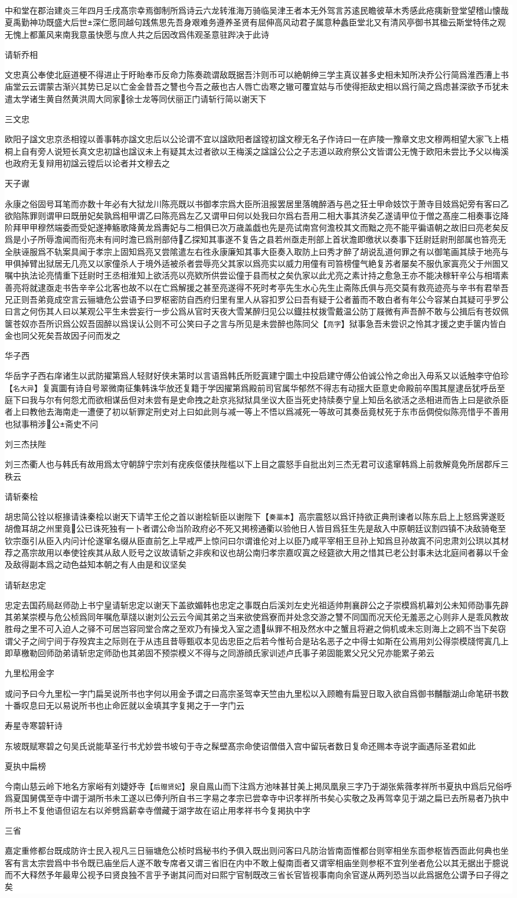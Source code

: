 中和堂在郡治建炎三年四月壬戌髙宗幸焉御制所爲诗云六龙转淮海万骑临吴津王者本无外驾言苏逺民瞻彼草木秀感此疮痍新登堂望稽山懐哉夏禹勤神功既盛大后世深仁愿同越句践焦思先吾身艰难务遵养圣贤有屈伸高风动君子属意种蠡臣堂北又有清风亭御书其楹云斯堂特伟之观无愧上都薰风来南我意虽快愿与庶人共之后因改爲伟观圣意驻跸决于此诗  

请斩乔相  

文忠真公奉使北庭道梗不得进止于盱眙奉币反命力陈奏疏谓敌既据吾汴则币可以絶朝绅三学主真议甚多史相未知所决乔公行简爲淮西漕上书庙堂云云谓蒙古渐兴其势已足以亡金金昔吾之讐也今吾之蔽也古人唇亡齿寒之辙可覆宜姑与币使得拒敌史相以爲行简之爲虑甚深欲予币犹未遣太学诸生黄自然黄洪周大同家徐士龙等同伏丽正门请斩行简以谢天下  

三文忠  

欧阳子諡文忠京丞相镗以善事韩亦諡文忠后以公论谓不宜以諡欧阳者諡镗初諡文穆无名子作诗曰一在庐陵一豫章文忠文穆两相望大家飞上梧桐上自有旁人说短长真文忠初諡也諡议未上有疑其太过者欲以王梅溪之諡諡公公之子志道以政府祭公文皆谓公无愧于欧阳未尝比予父以梅溪也政府无复辩用初諡云镗后以论者并文穆去之  

天子谳  

永康之俗固号耳笔而亦数十年必有大狱龙川陈亮既以书御孝宗爲大臣所沮报罢居里落魄醉酒与邑之狂士甲命妓饮于萧寺目妓爲妃旁有客曰乙欲陷陈罪则谓甲曰既册妃矣孰爲相甲谓乙曰陈亮爲左乙又谓甲曰何以处我曰尔爲右吾用二相大事其济矣乙遂请甲位于僧之髙座二相奏事讫降阶拜甲甲穆然端委而受妃遂捧觞歌降黄龙爲夀妃与二相俱已次万歳盖戯也先是亮试南宫何澹校其文而黜之亮不能平徧语朝之故旧曰亮老矣反爲是小子所辱澹闻而衔亮未有间时澹已爲刑部侍乙探知其事遂不复告之县若州亟走刑部上首状澹即缴状以奏事下廷尉廷尉刑部属也笞亮无全肤诬服爲不轨案具闻于孝宗上固知爲亮又尝隂遣左右徃永康廉知其事大臣奏入取防上曰秀才醉了胡说乱道何罪之有以御笔画其牍于地亮与甲俱掉臂出狱居无几亮又以家僮杀人于境外适被杀者尝辱亮父其家以爲亮实以威力用僮有司笞榜僮气絶复苏者屡矣不服仇家寘亮父于州圄又嘱中执法论亮情重下廷尉时王丞相淮知上欲活亮以亮欵所供尝讼僮于县而杖之矣仇家以此尤亮之素计持之愈急王亦不能决稼轩辛公与相壻素善亮将就逮亟走书告辛辛公北客也故不以在亡爲解援之甚至亮遂得不死时考亭先生水心先生止斋陈氏俱与亮交莫有救亮迹亮与辛书有君举吾兄正则吾弟竟成空言云骊塘危公尝语予曰罗枢密防自西府归里有里人从容扣罗公曰吾有疑于公者蓄而不敢白者有年公今容某白其疑可乎罗公曰言之何伤其人曰以某观公平生未尝妄行一步公爲从官时天夜大雪某醉归见公以鐡拄杖拨雪戴温公防丁屐微有声吾醉不敢与公揖后有苍奴佩箧苍奴亦吾所识爲公奴吾固醉以爲误认公则不可公笑曰子之言与所见是未尝醉也陈同父【`亮字`】狱事急吾未尝识之怜其才援之吏手箧内皆白金也同父死矣吾故因子问而发之  

华子西  

华岳字子西右庠诸生以武防擢第爲人轻财好侠未第时以言语爲韩氏所贬寘建宁圜土中投启建守傅公伯诚公怜之命出入毋系又以诋触李守伯珍【`名大异`】复寘圜有诗自号翠微南征集韩诛华放还复籍于学因擢第爲殿前司官属华郁然不得志有动揺大臣意史命殿前卒围其屋逮岳犹呼岳至庭下曰我与尔有何怨尤而欲相谋岳但对未尝有是史命拽之赴京兆狱狱具坐议大臣当死史持牍奏宁皇上知岳名欲活之丞相进而告上曰是欲杀臣者上曰教他去海南走一遭便了初以斩罪定刑史对上曰如此则与减一等上不悟以爲减死一等故可其奏岳竟杖死于东市岳倜傥似陈亮惜乎不善用也狱事稍涉公斋史不问  

刘三杰扶陛  

刘三杰衢人也与韩氏有故用爲太守朝辞宁宗刘有疣疾伛偻扶陛槛以下上目之震怒手自批出刘三杰无君可议逺窜韩爲上前救解竟免所居郡斥三秩云  

请斩秦桧  

胡忠简公铨以枢掾请诛秦桧以谢天下请竿王伦之首以谢桧斩臣以谢陛下【`奏藁本`】高宗震怒以爲讦持欲正典刑谏者以陈东启上上怒爲霁遂贬胡儋耳胡之州里竟公已诛死独有一卜者谓公命当阶政府必不死又掲榜通衢以验他日人皆目爲狂生先是敌入中原朝廷议割四镇不决敌骑奄至钦宗亟引从臣入内问计伦遂窜名缀从臣直前乞上早戒严上惊问曰尔谓谁伦对上以臣乃咸平宰相王旦孙上知爲旦孙故寘不问忠肃刘公珙以其材荐之髙宗故用以奉使铨疾其从敌人贬号之议故请斩之非疾和议也胡公南归孝宗嘉叹寘之经筵欲大用之惜其已老公封事未达北庭间者募以千金及敌得副本爲之动色益知本朝之有人由是和议坚矣  

请斩赵忠定  

忠定去国药局赵师劭上书宁皇请斩忠定以谢天下盖欲媚韩也忠定之事既白后溪刘左史光祖适帅荆襄辟公之子崇模爲机幕刘公未知师劭事先辟其弟某崇模与危公桢爲同年嘱危草牋以谢刘公云云今闻其弟之当来欲使爲寮而并处念交游之讐不同国而况天伦无羞恶之心则非人是乖风教故胜母之里不可入迫人之驿不可居岂容同堂合席之至欢乃有操戈入室之遗纵罪不相及然水中之蟹且将避之倘机或未忘则海上之鸥不当下矣窃谓父子之间宁间于存殁宾主之际则在于从违且昔辱甄収本见齿忠臣之后若今惟茍合是玷名恶子之中得士如斯在公焉用刘公得崇模牋愕寘几上即草檄勒回师劭弟请斩忠定师劭也其弟固不预崇模义不得与之同游顔氏家训述卢氏事子弟固能累父兄父兄亦能累子弟云  

九里松用金字  

或问予曰今九里松一字门扁吴说所书也字何以用金予谓之曰高宗圣驾幸天竺由九里松以入顾瞻有扁翌日取入欲自爲御书黼黻湖山命笔研书数十番叹息曰无以易说所书也止命匠就以金填其字复掲之于一字门云  

寿星寺寒碧轩诗  

东坡既赋寒碧之句吴氏说能草圣行书尤妙尝书坡句于寺之髹壁髙宗命使诏僧借入宫中留玩者数日复命还赐本寺说字画遇际圣君如此  

夏执中扁榜  

今南山慈云岭下地名方家峪有刘婕妤寺【`后赠贤妃`】泉自鳯山而下注爲方池味甚甘美上掲凤凰泉三字乃于湖张紫薇孝祥所书夏执中爲后兄俗呼爲夏国舅偶至寺中谓于湖所书未工遂以已俸刋所自书三字易之孝宗已尝幸寺中识孝祥所书矣心实敬之及再驾幸见于湖之扁已去所易者乃执中所书上不复他语但诏左右以斧劈爲薪幸寺僧藏于湖字故在诏止用孝祥书今复掲执中字  

三省  

嘉定重修都台既成防许士民入视凡三日骊塘危公桢时爲秘书约予俱入既出则问客曰凡防治皆南靣惟都台则宰相坐东靣参枢皆西靣此何典也坐客有言太宗尝爲中书令既已庙坐后人遂不敢专席者又谓三省旧在内中不敢上儗南靣者又谓宰相庙坐则参枢不宜列坐者危公以其无据出于臆说而不大释然予年最卑公视予曰贤良独不言乎予谢其问而对曰熙宁官制既改三省长官皆视事南向余官遂从两列恐当以此爲据危公谓予曰子得之矣  
